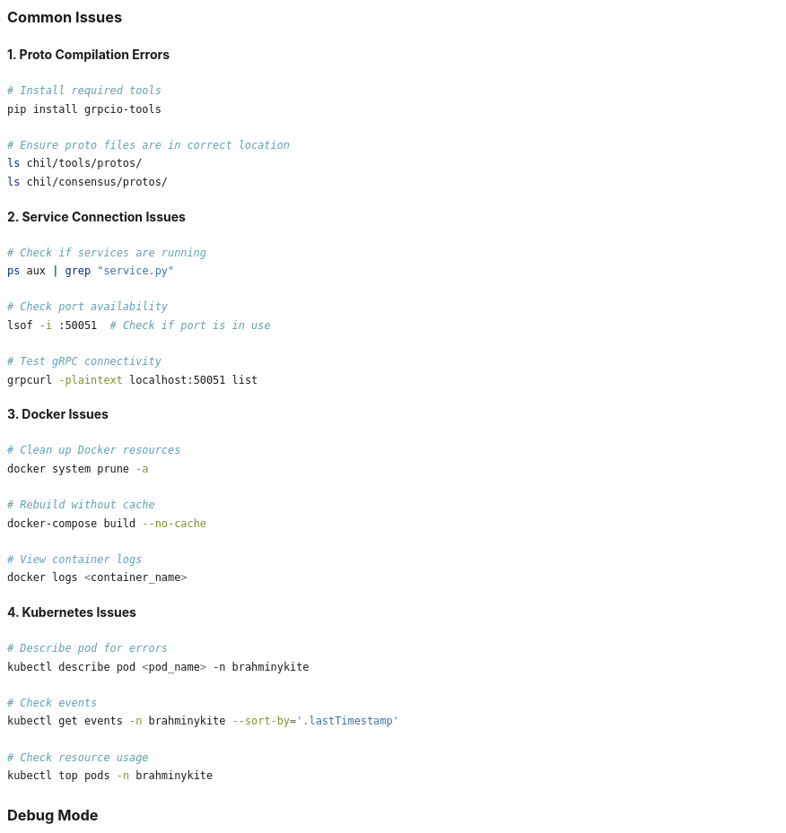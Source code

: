 ### Common Issues

#### 1. Proto Compilation Errors

```bash
# Install required tools
pip install grpcio-tools

# Ensure proto files are in correct location
ls chil/tools/protos/
ls chil/consensus/protos/
```

#### 2. Service Connection Issues

```bash
# Check if services are running
ps aux | grep "service.py"

# Check port availability
lsof -i :50051  # Check if port is in use

# Test gRPC connectivity
grpcurl -plaintext localhost:50051 list
```

#### 3. Docker Issues

```bash
# Clean up Docker resources
docker system prune -a

# Rebuild without cache
docker-compose build --no-cache

# View container logs
docker logs <container_name>
```

#### 4. Kubernetes Issues

```bash
# Describe pod for errors
kubectl describe pod <pod_name> -n brahminykite

# Check events
kubectl get events -n brahminykite --sort-by='.lastTimestamp'

# Check resource usage
kubectl top pods -n brahminykite
```

### Debug Mode
